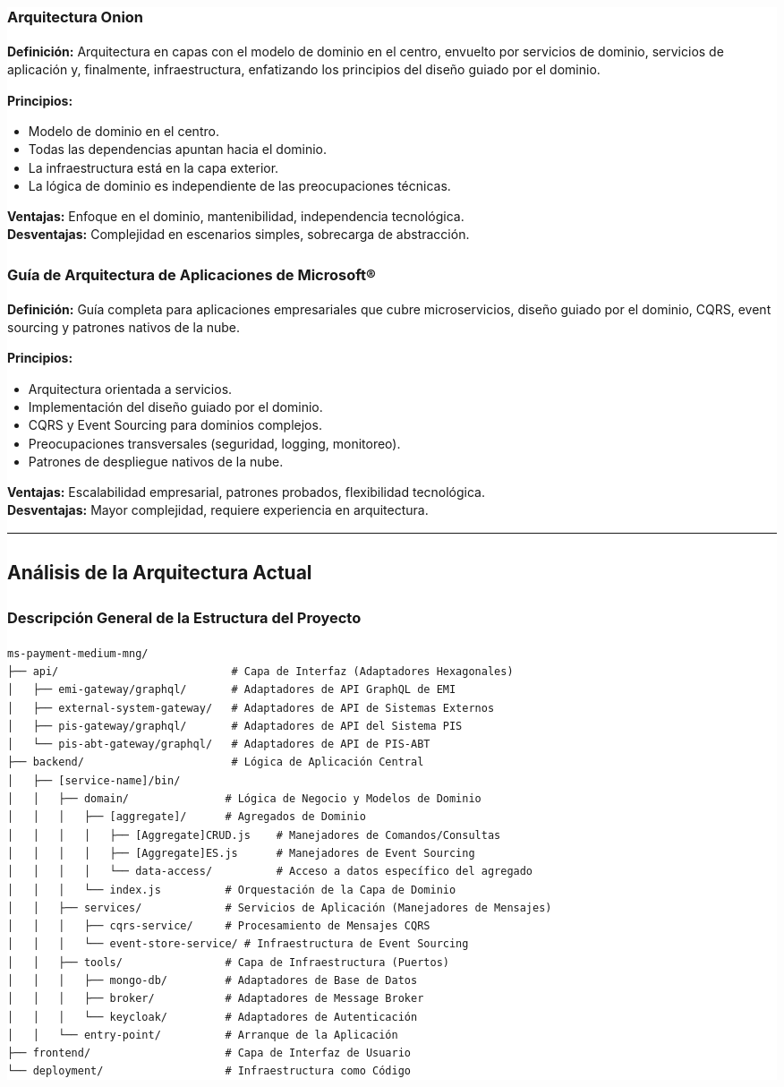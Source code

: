 ### Arquitectura Onion
**Definición:** Arquitectura en capas con el modelo de dominio en el centro, envuelto por servicios de dominio, servicios de aplicación y, finalmente, infraestructura, enfatizando los principios del diseño guiado por el dominio.

**Principios:**
- Modelo de dominio en el centro.
- Todas las dependencias apuntan hacia el dominio.
- La infraestructura está en la capa exterior.
- La lógica de dominio es independiente de las preocupaciones técnicas.

**Ventajas:** Enfoque en el dominio, mantenibilidad, independencia tecnológica.  
**Desventajas:** Complejidad en escenarios simples, sobrecarga de abstracción.

### Guía de Arquitectura de Aplicaciones de Microsoft®
**Definición:** Guía completa para aplicaciones empresariales que cubre microservicios, diseño guiado por el dominio, CQRS, event sourcing y patrones nativos de la nube.

**Principios:**
- Arquitectura orientada a servicios.
- Implementación del diseño guiado por el dominio.
- CQRS y Event Sourcing para dominios complejos.
- Preocupaciones transversales (seguridad, logging, monitoreo).
- Patrones de despliegue nativos de la nube.

**Ventajas:** Escalabilidad empresarial, patrones probados, flexibilidad tecnológica.  
**Desventajas:** Mayor complejidad, requiere experiencia en arquitectura.

---

## Análisis de la Arquitectura Actual

### Descripción General de la Estructura del Proyecto

```
ms-payment-medium-mng/
├── api/                           # Capa de Interfaz (Adaptadores Hexagonales)
│   ├── emi-gateway/graphql/       # Adaptadores de API GraphQL de EMI
│   ├── external-system-gateway/   # Adaptadores de API de Sistemas Externos  
│   ├── pis-gateway/graphql/       # Adaptadores de API del Sistema PIS
│   └── pis-abt-gateway/graphql/   # Adaptadores de API de PIS-ABT
├── backend/                       # Lógica de Aplicación Central
│   ├── [service-name]/bin/
│   │   ├── domain/               # Lógica de Negocio y Modelos de Dominio
│   │   │   ├── [aggregate]/      # Agregados de Dominio
│   │   │   │   ├── [Aggregate]CRUD.js    # Manejadores de Comandos/Consultas
│   │   │   │   ├── [Aggregate]ES.js      # Manejadores de Event Sourcing
│   │   │   │   └── data-access/          # Acceso a datos específico del agregado
│   │   │   └── index.js          # Orquestación de la Capa de Dominio
│   │   ├── services/             # Servicios de Aplicación (Manejadores de Mensajes)
│   │   │   ├── cqrs-service/     # Procesamiento de Mensajes CQRS
│   │   │   └── event-store-service/ # Infraestructura de Event Sourcing
│   │   ├── tools/                # Capa de Infraestructura (Puertos)
│   │   │   ├── mongo-db/         # Adaptadores de Base de Datos
│   │   │   ├── broker/           # Adaptadores de Message Broker
│   │   │   └── keycloak/         # Adaptadores de Autenticación
│   │   └── entry-point/          # Arranque de la Aplicación
├── frontend/                     # Capa de Interfaz de Usuario
└── deployment/                   # Infraestructura como Código
```
